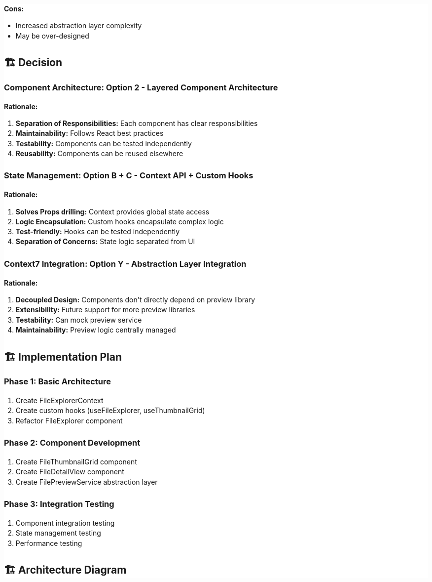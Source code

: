 **Cons:**
- Increased abstraction layer complexity
- May be over-designed

## 🏗️ Decision

### Component Architecture: Option 2 - Layered Component Architecture
**Rationale:**
1. **Separation of Responsibilities:** Each component has clear responsibilities
2. **Maintainability:** Follows React best practices
3. **Testability:** Components can be tested independently
4. **Reusability:** Components can be reused elsewhere

### State Management: Option B + C - Context API + Custom Hooks
**Rationale:**
1. **Solves Props drilling:** Context provides global state access
2. **Logic Encapsulation:** Custom hooks encapsulate complex logic
3. **Test-friendly:** Hooks can be tested independently
4. **Separation of Concerns:** State logic separated from UI

### Context7 Integration: Option Y - Abstraction Layer Integration
**Rationale:**
1. **Decoupled Design:** Components don't directly depend on preview library
2. **Extensibility:** Future support for more preview libraries
3. **Testability:** Can mock preview service
4. **Maintainability:** Preview logic centrally managed

## 🏗️ Implementation Plan

### Phase 1: Basic Architecture
1. Create FileExplorerContext
2. Create custom hooks (useFileExplorer, useThumbnailGrid)
3. Refactor FileExplorer component

### Phase 2: Component Development
1. Create FileThumbnailGrid component
2. Create FileDetailView component
3. Create FilePreviewService abstraction layer

### Phase 3: Integration Testing
1. Component integration testing
2. State management testing
3. Performance testing

## 🏗️ Architecture Diagram
